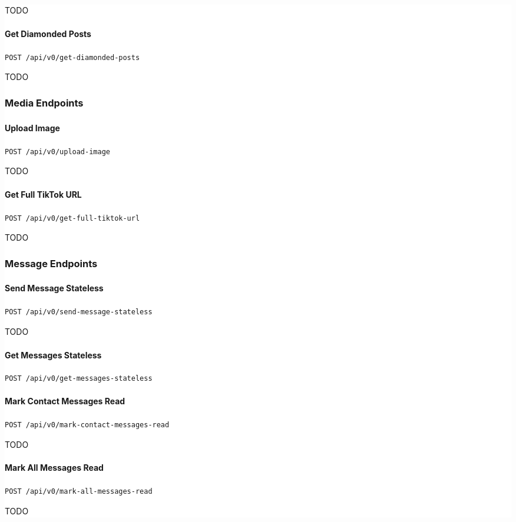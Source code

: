 TODO

#### Get Diamonded Posts

```text
POST /api/v0/get-diamonded-posts
```

TODO

### Media Endpoints

#### Upload Image

```text
POST /api/v0/upload-image
```

TODO

#### Get Full TikTok URL

```text
POST /api/v0/get-full-tiktok-url
```

TODO

### Message Endpoints

#### Send Message Stateless

```text
POST /api/v0/send-message-stateless
```

TODO

#### Get Messages Stateless

```text
POST /api/v0/get-messages-stateless
```

#### Mark Contact Messages Read

```text
POST /api/v0/mark-contact-messages-read
```

TODO

#### Mark All Messages Read

```text
POST /api/v0/mark-all-messages-read
```

TODO
